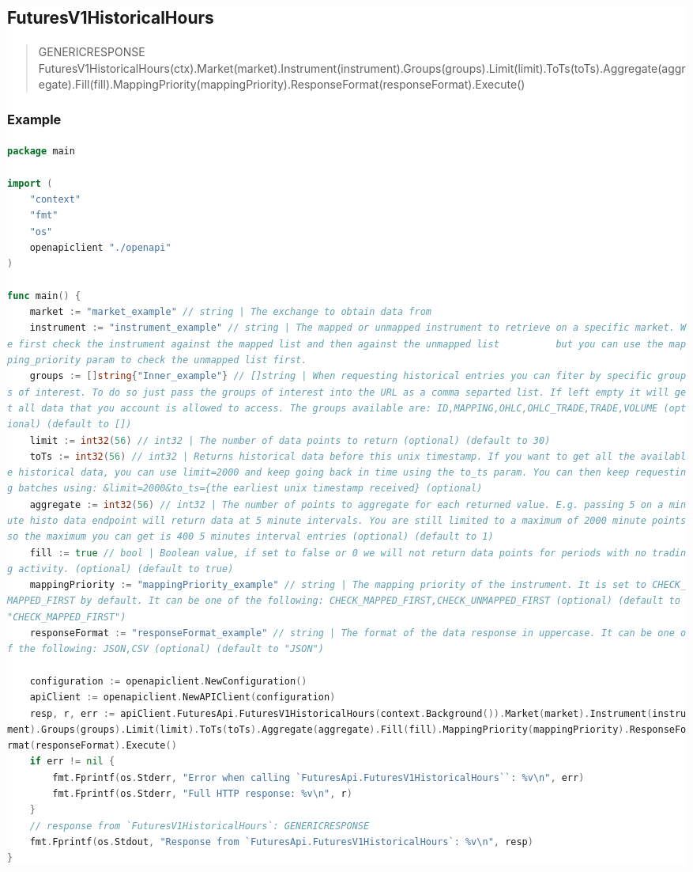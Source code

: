 
## FuturesV1HistoricalHours

> GENERICRESPONSE FuturesV1HistoricalHours(ctx).Market(market).Instrument(instrument).Groups(groups).Limit(limit).ToTs(toTs).Aggregate(aggregate).Fill(fill).MappingPriority(mappingPriority).ResponseFormat(responseFormat).Execute()



### Example

```go
package main

import (
    "context"
    "fmt"
    "os"
    openapiclient "./openapi"
)

func main() {
    market := "market_example" // string | The exchange to obtain data from
    instrument := "instrument_example" // string | The mapped or unmapped instrument to retrieve on a specific market. We first check the instrument against the mapped list and then against the unmapped list          but you can use the mapping_priority param to check the unmapped list first.
    groups := []string{"Inner_example"} // []string | When requesting historical entries you can fiter by specific groups of interest. To do so just pass the groups of interest into the URL as a comma separted list. If left empty it will get all data that you account is allowed to access. The groups available are: ID,MAPPING,OHLC,OHLC_TRADE,TRADE,VOLUME (optional) (default to [])
    limit := int32(56) // int32 | The number of data points to return (optional) (default to 30)
    toTs := int32(56) // int32 | Returns historical data before this unix timestamp. If you want to get all the available historical data, you can use limit=2000 and keep going back in time using the to_ts param. You can then keep requesting batches using: &limit=2000&to_ts={the earliest unix timestamp received} (optional)
    aggregate := int32(56) // int32 | The number of points to aggregate for each returned value. E.g. passing 5 on a minute histo data endpoint will return data at 5 minute intervals. You are still limited to a maximum of 2000 minute points so the maximum you can get is 400 5 minutes interval entries (optional) (default to 1)
    fill := true // bool | Boolean value, if set to false or 0 we will not return data points for periods with no trading activity. (optional) (default to true)
    mappingPriority := "mappingPriority_example" // string | The mapping priority of the instrument. It is set to CHECK_MAPPED_FIRST by default. It can be one of the following: CHECK_MAPPED_FIRST,CHECK_UNMAPPED_FIRST (optional) (default to "CHECK_MAPPED_FIRST")
    responseFormat := "responseFormat_example" // string | The format of the data response in uppercase. It can be one of the following: JSON,CSV (optional) (default to "JSON")

    configuration := openapiclient.NewConfiguration()
    apiClient := openapiclient.NewAPIClient(configuration)
    resp, r, err := apiClient.FuturesApi.FuturesV1HistoricalHours(context.Background()).Market(market).Instrument(instrument).Groups(groups).Limit(limit).ToTs(toTs).Aggregate(aggregate).Fill(fill).MappingPriority(mappingPriority).ResponseFormat(responseFormat).Execute()
    if err != nil {
        fmt.Fprintf(os.Stderr, "Error when calling `FuturesApi.FuturesV1HistoricalHours``: %v\n", err)
        fmt.Fprintf(os.Stderr, "Full HTTP response: %v\n", r)
    }
    // response from `FuturesV1HistoricalHours`: GENERICRESPONSE
    fmt.Fprintf(os.Stdout, "Response from `FuturesApi.FuturesV1HistoricalHours`: %v\n", resp)
}
```
